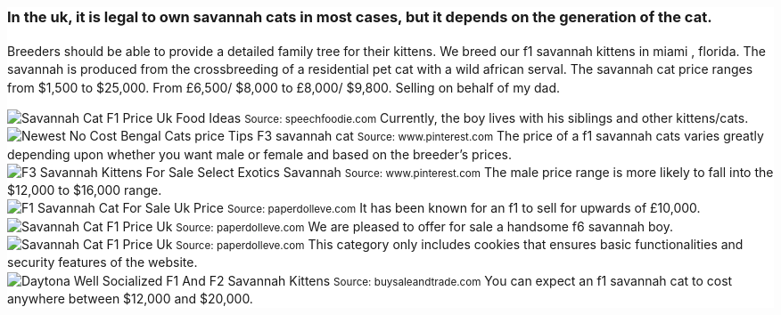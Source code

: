 ### In the uk, it is legal to own savannah cats in most cases, but it depends on the generation of the cat.
Breeders should be able to provide a detailed family tree for their kittens. We breed our f1 savannah kittens in miami , florida. The savannah is produced from the crossbreeding of a residential pet cat with a wild african serval. The savannah cat price ranges from $1,500 to $25,000. From £6,500/ $8,000 to £8,000/ $9,800. Selling on behalf of my dad.
</article>

<section>

<aside>
<img class="v-image ads-img" alt="Savannah Cat F1 Price Uk Food Ideas" src="https://irp-cdn.multiscreensite.com/e0952fb6/dms3rep/multi/desktop/imari17-800x800.jpg" width="100%" onerror="this.onerror=null;this.src='data:image/gif;base64,R0lGODlhAQABAAAAACH5BAEKAAEALAAAAAABAAEAAAICTAEAOw==';" />
<small>Source: speechfoodie.com</small>
Currently, the boy lives with his siblings and other kittens/cats.
</aside>

<aside>
<img class="v-image ads-img" alt="Newest No Cost Bengal Cats price Tips F3 savannah cat" src="https://i.pinimg.com/736x/c0/6b/6d/c06b6d7db0eca902325fe649f9204c49.jpg" width="100%" onerror="this.onerror=null;this.src='data:image/gif;base64,R0lGODlhAQABAAAAACH5BAEKAAEALAAAAAABAAEAAAICTAEAOw==';" />
<small>Source: www.pinterest.com</small>
The price of a f1 savannah cats varies greatly depending upon whether you want male or female and based on the breeder’s prices.
</aside>

<aside>
<img class="v-image ads-img" alt="F3 Savannah Kittens For Sale Select Exotics Savannah" src="https://i.pinimg.com/originals/c0/aa/1a/c0aa1acb5d3c508803c58d44cf711e25.jpg" width="100%" onerror="this.onerror=null;this.src='data:image/gif;base64,R0lGODlhAQABAAAAACH5BAEKAAEALAAAAAABAAEAAAICTAEAOw==';" />
<small>Source: www.pinterest.com</small>
The male price range is more likely to fall into the $12,000 to $16,000 range.
</aside>

<aside>
<img class="v-image ads-img" alt="F1 Savannah Cat For Sale Uk Price" src="https://i.pinimg.com/originals/8b/15/ee/8b15eead2df578ac1ad4e635b156e9f7.jpg" width="100%" onerror="this.onerror=null;this.src='data:image/gif;base64,R0lGODlhAQABAAAAACH5BAEKAAEALAAAAAABAAEAAAICTAEAOw==';" />
<small>Source: paperdolleve.com</small>
It has been known for an f1 to sell for upwards of £10,000.
</aside>

<aside>
<img class="v-image ads-img" alt="Savannah Cat F1 Price Uk" src="https://i.pinimg.com/originals/36/cd/b9/36cdb93f143a21bdae863cf1ff919f29.jpg" width="100%" onerror="this.onerror=null;this.src='data:image/gif;base64,R0lGODlhAQABAAAAACH5BAEKAAEALAAAAAABAAEAAAICTAEAOw==';" />
<small>Source: paperdolleve.com</small>
We are pleased to offer for sale a handsome f6 savannah boy.
</aside>

<aside>
<img class="v-image ads-img" alt="Savannah Cat F1 Price Uk" src="https://i.pinimg.com/originals/8a/c6/c2/8ac6c28f194ef19a9953ecea77cd0f56.jpg" width="100%" onerror="this.onerror=null;this.src='data:image/gif;base64,R0lGODlhAQABAAAAACH5BAEKAAEALAAAAAABAAEAAAICTAEAOw==';" />
<small>Source: paperdolleve.com</small>
This category only includes cookies that ensures basic functionalities and security features of the website.
</aside>

<aside>
<img class="v-image ads-img" alt="Daytona Well Socialized F1 And F2 Savannah Kittens" src="https://s.buysaleandtrade.com/csd/bst/user_img/20200727/1595895714912249/1.jpg?l=1595895819623" width="100%" onerror="this.onerror=null;this.src='data:image/gif;base64,R0lGODlhAQABAAAAACH5BAEKAAEALAAAAAABAAEAAAICTAEAOw==';" />
<small>Source: buysaleandtrade.com</small>
You can expect an f1 savannah cat to cost anywhere between $12,000 and $20,000.
</aside>
